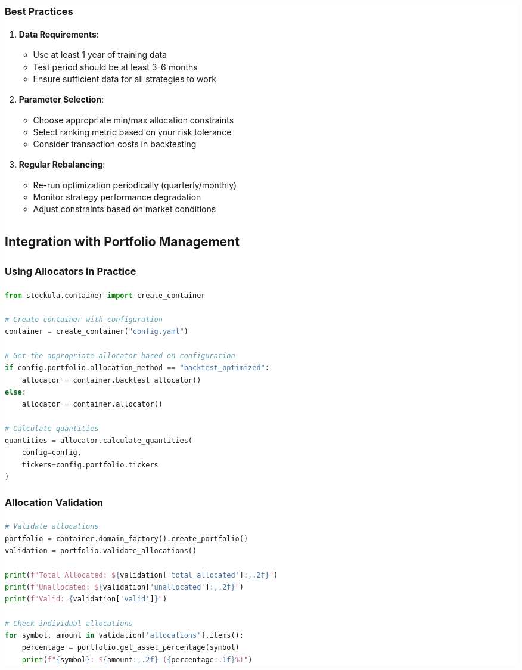 ### Best Practices

1. **Data Requirements**:

   - Use at least 1 year of training data
   - Test period should be at least 3-6 months
   - Ensure sufficient data for all strategies to work

1. **Parameter Selection**:

   - Choose appropriate min/max allocation constraints
   - Select ranking metric based on your risk tolerance
   - Consider transaction costs in backtesting

1. **Regular Rebalancing**:

   - Re-run optimization periodically (quarterly/monthly)
   - Monitor strategy performance degradation
   - Adjust constraints based on market conditions

## Integration with Portfolio Management

### Using Allocators in Practice

```python
from stockula.container import create_container

# Create container with configuration
container = create_container("config.yaml")

# Get the appropriate allocator based on configuration
if config.portfolio.allocation_method == "backtest_optimized":
    allocator = container.backtest_allocator()
else:
    allocator = container.allocator()

# Calculate quantities
quantities = allocator.calculate_quantities(
    config=config,
    tickers=config.portfolio.tickers
)
```

### Allocation Validation

```python
# Validate allocations
portfolio = container.domain_factory().create_portfolio()
validation = portfolio.validate_allocations()

print(f"Total Allocated: ${validation['total_allocated']:,.2f}")
print(f"Unallocated: ${validation['unallocated']:,.2f}")
print(f"Valid: {validation['valid']}")

# Check individual allocations
for symbol, amount in validation['allocations'].items():
    percentage = portfolio.get_asset_percentage(symbol)
    print(f"{symbol}: ${amount:,.2f} ({percentage:.1f}%)")
```
